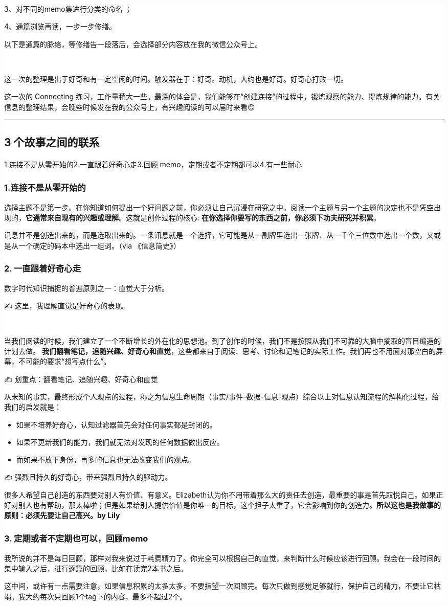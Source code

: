 3、对不同的memo集进行分类的命名 ；

4、通篇浏览再读，一步一步修缮。

以下是通篇的脉络，等修缮告一段落后，会选择部分内容放在我的微信公众号上。

![图片](data:image/gif;base64,iVBORw0KGgoAAAANSUhEUgAAAAEAAAABCAYAAAAfFcSJAAAADUlEQVQImWNgYGBgAAAABQABh6FO1AAAAABJRU5ErkJggg==)

这一次的整理是出于好奇和有一定空闲的时间。触发器在于：好奇。动机，大约也是好奇。好奇心打败一切。

这一次的 Connecting 练习，工作量稍大一些。最深的体会是，我们能够在“创建连接”的过程中，锻炼观察的能力、提炼规律的能力。有关信息的整理结果，会晚些时候发在我的公众号上，有兴趣阅读的可以届时来看😊

___

## 3 个故事之间的联系

1.连接不是从零开始的2.一直跟着好奇心走3.回顾 memo，定期或者不定期都可以4.有一些耐心

### **1.连接不是从零开始的**

选择主题不是第一步。在你知道如何提出一个好问题之前，你必须让自己沉浸在研究之中。阅读一个主题与另一个主题的决定也不是凭空出现的，**它通常来自现有的兴趣或理解**。这就是创作过程的核心: **在你选择你要写的东西之前，你必须下功夫研究并积累**。

讯息并不是创造出来的，而是选取出来的。一条讯息就是一个选择，它可能是从一副牌里选出一张牌、从一千个三位数中选出一个数，又或是从一个确定的码本中选出一组词。（via 《信息简史》）

### **2\. 一直跟着好奇心走**

数字时代知识捕捉的普遍原则之一：直觉大于分析。

✍️ 这里，我理解直觉是好奇心的表现。

![图片](data:image/gif;base64,iVBORw0KGgoAAAANSUhEUgAAAAEAAAABCAYAAAAfFcSJAAAADUlEQVQImWNgYGBgAAAABQABh6FO1AAAAABJRU5ErkJggg==)

当我们阅读的时候，我们建立了一个不断增长的外在化的思想池。到了创作的时候，我们不是按照从我们不可靠的大脑中摘取的盲目编造的计划去做。 **我们翻看笔记，追随兴趣、好奇心和直觉**，这些都来自于阅读、思考、讨论和记笔记的实际工作。我们再也不用面对那空白的屏幕，不可能的要求“想写点什么”。

✍️ 划重点：翻看笔记、追随兴趣、好奇心和直觉

从未知的事实，最终形成个人观点的过程，称之为信息生命周期（事实/事件-数据-信息-观点）综合以上对信息认知流程的解构化过程，给我们的启发就是：

-   如果不培养好奇心，认知过滤器首先会对任何事实都是封闭的。
    
-   如果不更新我们的能力，我们就无法对发现的任何数据做出反应。
    
-   而如果不放下身份，再多的信息也无法改变我们的观点。
    

✍️ 强烈且持久的好奇心，带来强烈且持久的驱动力。

很多人希望自己创造的东西要对别人有价值、有意义。Elizabeth认为你不用带着那么大的责任去创造，最重要的事是首先取悦自己。如果正好对别人也有帮助，那太棒啦；但是如果给别人提供价值是你唯一的目标，这个担子太重了，它会影响到你的创造力。**所以这也是我做事的原则：必须先要让自己高兴。by Lily**

### **3\. 定期或者不定期也可以，回顾memo**

我所说的并不是每日回顾，那样对我来说过于耗费精力了。你完全可以根据自己的直觉，来判断什么时候应该进行回顾。我会在一段时间的集中输入之后，进行逐篇的回顾，比如在读完2本书之后。

这中间，或许有一点需要注意，如果信息积累的太多太多，不要指望一次回顾完。每次只做到感觉足够就行，保护自己的精力，不要让它枯竭。我大约每次只回顾1个tag下的内容，最多不超过2个。
